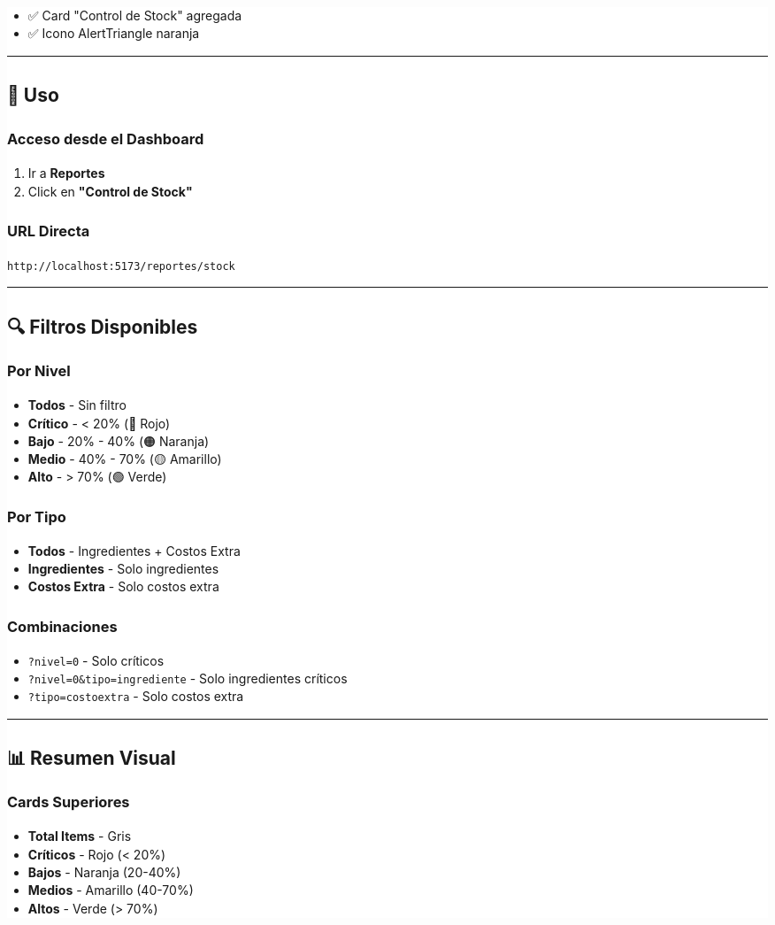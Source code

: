 - ✅ Card "Control de Stock" agregada
- ✅ Icono AlertTriangle naranja

---

## 🎯 Uso

### **Acceso desde el Dashboard**

1. Ir a **Reportes**
2. Click en **"Control de Stock"**

### **URL Directa**

```
http://localhost:5173/reportes/stock
```

---

## 🔍 Filtros Disponibles

### **Por Nivel**

- **Todos** - Sin filtro
- **Crítico** - < 20% (🔴 Rojo)
- **Bajo** - 20% - 40% (🟠 Naranja)
- **Medio** - 40% - 70% (🟡 Amarillo)
- **Alto** - > 70% (🟢 Verde)

### **Por Tipo**

- **Todos** - Ingredientes + Costos Extra
- **Ingredientes** - Solo ingredientes
- **Costos Extra** - Solo costos extra

### **Combinaciones**

- `?nivel=0` - Solo críticos
- `?nivel=0&tipo=ingrediente` - Solo ingredientes críticos
- `?tipo=costoextra` - Solo costos extra

---

## 📊 Resumen Visual

### **Cards Superiores**

- **Total Items** - Gris
- **Críticos** - Rojo (< 20%)
- **Bajos** - Naranja (20-40%)
- **Medios** - Amarillo (40-70%)
- **Altos** - Verde (> 70%)
